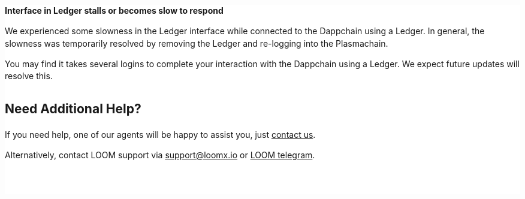 **Interface in Ledger stalls or becomes slow to respond**

We experienced some slowness in the Ledger interface while connected to the Dappchain using a Ledger. In general, the slowness was temporarily resolved by removing the Ledger and re-logging into the Plasmachain. 

You may find it takes several logins to complete your interaction with the Dappchain using a Ledger. We expect future updates will resolve this.

## Need Additional Help?

If you need help, one of our agents will be happy to assist you, just [contact us](https://mythos.services/contact/).

Alternatively, contact LOOM support via [support@loomx.io](mailto:support@loomx.io) or [LOOM telegram](https://t.me/loomnetwork).



<br/> <br/>